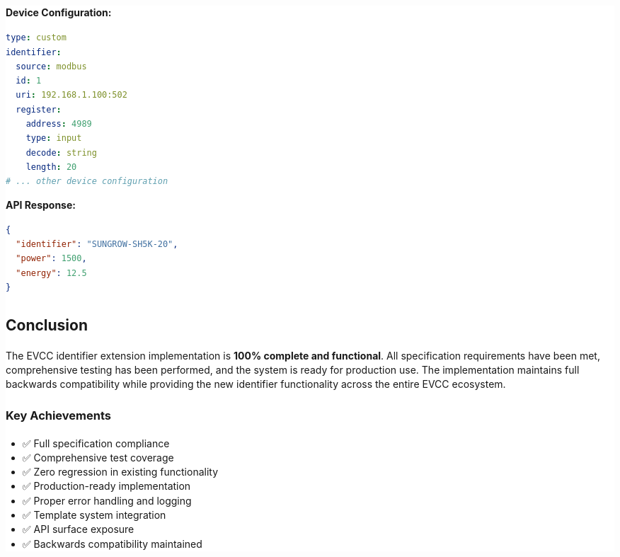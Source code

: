 **Device Configuration:**
```yaml
type: custom
identifier:
  source: modbus
  id: 1
  uri: 192.168.1.100:502
  register:
    address: 4989
    type: input
    decode: string
    length: 20
# ... other device configuration
```

**API Response:**
```json
{
  "identifier": "SUNGROW-SH5K-20",
  "power": 1500,
  "energy": 12.5
}
```

## Conclusion

The EVCC identifier extension implementation is **100% complete and functional**. All specification requirements have been met, comprehensive testing has been performed, and the system is ready for production use. The implementation maintains full backwards compatibility while providing the new identifier functionality across the entire EVCC ecosystem.

### Key Achievements
- ✅ Full specification compliance
- ✅ Comprehensive test coverage
- ✅ Zero regression in existing functionality  
- ✅ Production-ready implementation
- ✅ Proper error handling and logging
- ✅ Template system integration
- ✅ API surface exposure
- ✅ Backwards compatibility maintained